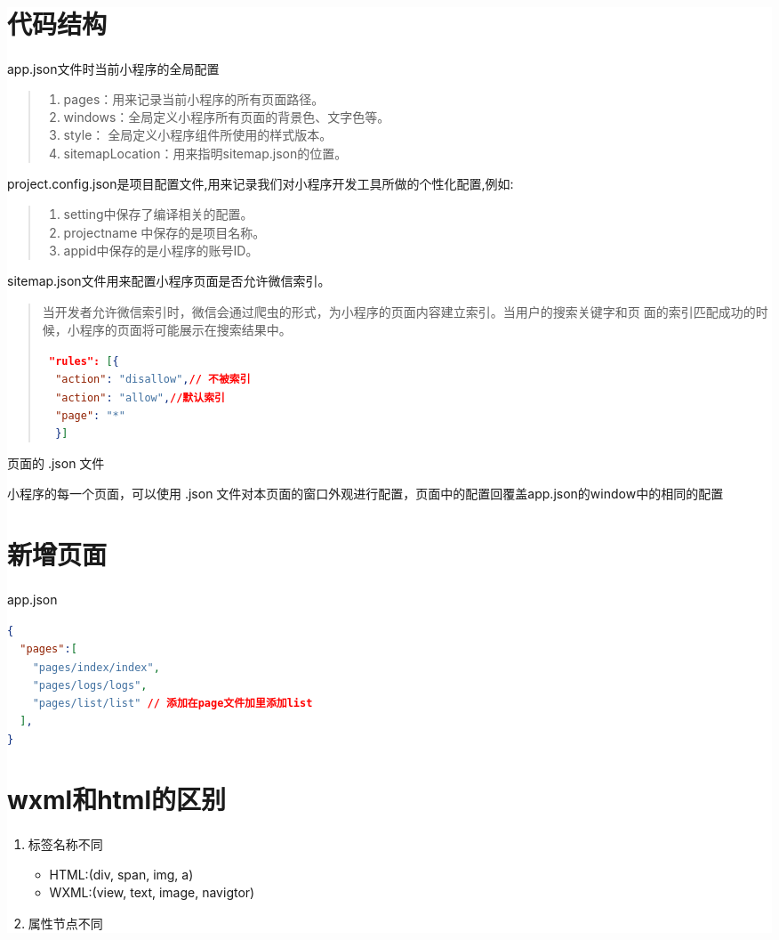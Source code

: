 # 代码结构

app.json文件时当前小程序的全局配置

> 1. pages：用来记录当前小程序的所有页面路径。
> 2. windows：全局定义小程序所有页面的背景色、文字色等。
> 3. style： 全局定义小程序组件所使用的样式版本。
> 4. sitemapLocation：用来指明sitemap.json的位置。

project.config.json是项目配置文件,用来记录我们对小程序开发工具所做的个性化配置,例如:

> 1. setting中保存了编译相关的配置。
> 2. projectname 中保存的是项目名称。
> 3. appid中保存的是小程序的账号ID。

sitemap.json文件用来配置小程序页面是否允许微信索引。

> 当开发者允许微信索引时，微信会通过爬虫的形式，为小程序的页面内容建立索引。当用户的搜索关键字和页
> 面的索引匹配成功的时候，小程序的页面将可能展示在搜索结果中。
>
> ```json
>  "rules": [{
>   "action": "disallow",// 不被索引
>   "action": "allow",//默认索引	
>   "page": "*"
>   }]
> ```

页面的 .json 文件

小程序的每一个页面，可以使用 .json 文件对本页面的窗口外观进行配置，页面中的配置回覆盖app.json的window中的相同的配置

# 新增页面

app.json

```json
{
  "pages":[
    "pages/index/index",
    "pages/logs/logs",
    "pages/list/list" // 添加在page文件加里添加list
  ],
}
```

# wxml和html的区别

1. 标签名称不同
   - HTML:(div, span, img, a)
   - WXML:(view, text, image, navigtor)

2. 属性节点不同
